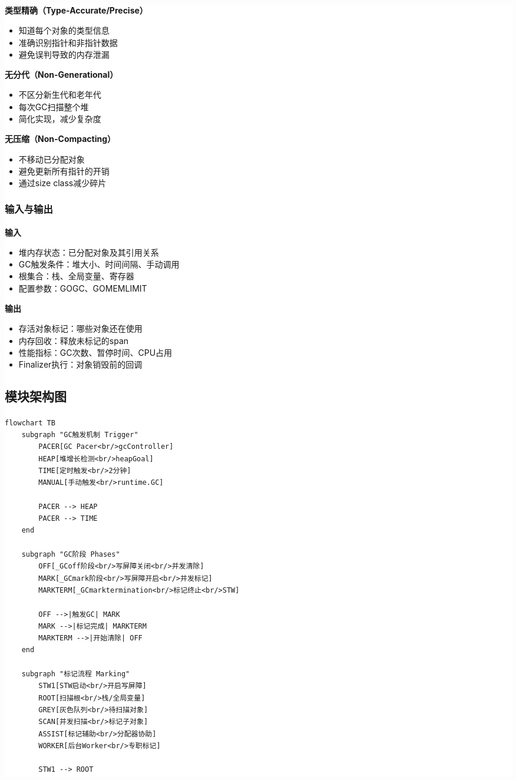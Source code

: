 **类型精确（Type-Accurate/Precise）**

- 知道每个对象的类型信息
- 准确识别指针和非指针数据
- 避免误判导致的内存泄漏

**无分代（Non-Generational）**

- 不区分新生代和老年代
- 每次GC扫描整个堆
- 简化实现，减少复杂度

**无压缩（Non-Compacting）**

- 不移动已分配对象
- 避免更新所有指针的开销
- 通过size class减少碎片

### 输入与输出

**输入**

- 堆内存状态：已分配对象及其引用关系
- GC触发条件：堆大小、时间间隔、手动调用
- 根集合：栈、全局变量、寄存器
- 配置参数：GOGC、GOMEMLIMIT

**输出**

- 存活对象标记：哪些对象还在使用
- 内存回收：释放未标记的span
- 性能指标：GC次数、暂停时间、CPU占用
- Finalizer执行：对象销毁前的回调

## 模块架构图

```mermaid
flowchart TB
    subgraph "GC触发机制 Trigger"
        PACER[GC Pacer<br/>gcController]
        HEAP[堆增长检测<br/>heapGoal]
        TIME[定时触发<br/>2分钟]
        MANUAL[手动触发<br/>runtime.GC]
        
        PACER --> HEAP
        PACER --> TIME
    end
    
    subgraph "GC阶段 Phases"
        OFF[_GCoff阶段<br/>写屏障关闭<br/>并发清除]
        MARK[_GCmark阶段<br/>写屏障开启<br/>并发标记]
        MARKTERM[_GCmarktermination<br/>标记终止<br/>STW]
        
        OFF -->|触发GC| MARK
        MARK -->|标记完成| MARKTERM
        MARKTERM -->|开始清除| OFF
    end
    
    subgraph "标记流程 Marking"
        STW1[STW启动<br/>开启写屏障]
        ROOT[扫描根<br/>栈/全局变量]
        GREY[灰色队列<br/>待扫描对象]
        SCAN[并发扫描<br/>标记子对象]
        ASSIST[标记辅助<br/>分配器协助]
        WORKER[后台Worker<br/>专职标记]
        
        STW1 --> ROOT
```